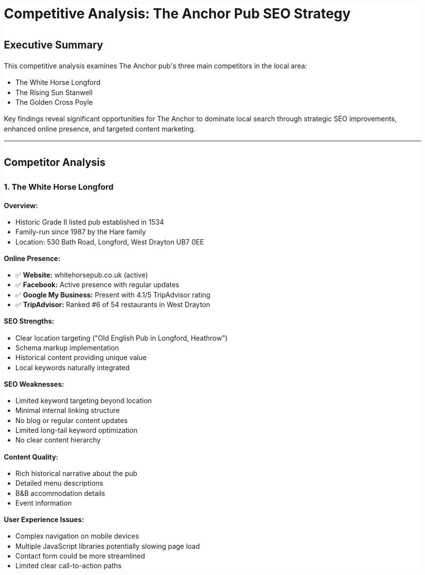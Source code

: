 # Competitive Analysis: The Anchor Pub SEO Strategy

## Executive Summary

This competitive analysis examines The Anchor pub's three main competitors in the local area:
- The White Horse Longford
- The Rising Sun Stanwell
- The Golden Cross Poyle

Key findings reveal significant opportunities for The Anchor to dominate local search through strategic SEO improvements, enhanced online presence, and targeted content marketing.

---

## Competitor Analysis

### 1. The White Horse Longford

**Overview:**
- Historic Grade II listed pub established in 1534
- Family-run since 1987 by the Hare family
- Location: 530 Bath Road, Longford, West Drayton UB7 0EE

**Online Presence:**
- ✅ **Website:** whitehorsepub.co.uk (active)
- ✅ **Facebook:** Active presence with regular updates
- ✅ **Google My Business:** Present with 4.1/5 TripAdvisor rating
- ✅ **TripAdvisor:** Ranked #6 of 54 restaurants in West Drayton

**SEO Strengths:**
- Clear location targeting ("Old English Pub in Longford, Heathrow")
- Schema markup implementation
- Historical content providing unique value
- Local keywords naturally integrated

**SEO Weaknesses:**
- Limited keyword targeting beyond location
- Minimal internal linking structure
- No blog or regular content updates
- Limited long-tail keyword optimization
- No clear content hierarchy

**Content Quality:**
- Rich historical narrative about the pub
- Detailed menu descriptions
- B&B accommodation details
- Event information

**User Experience Issues:**
- Complex navigation on mobile devices
- Multiple JavaScript libraries potentially slowing page load
- Contact form could be more streamlined
- Limited clear call-to-action paths

